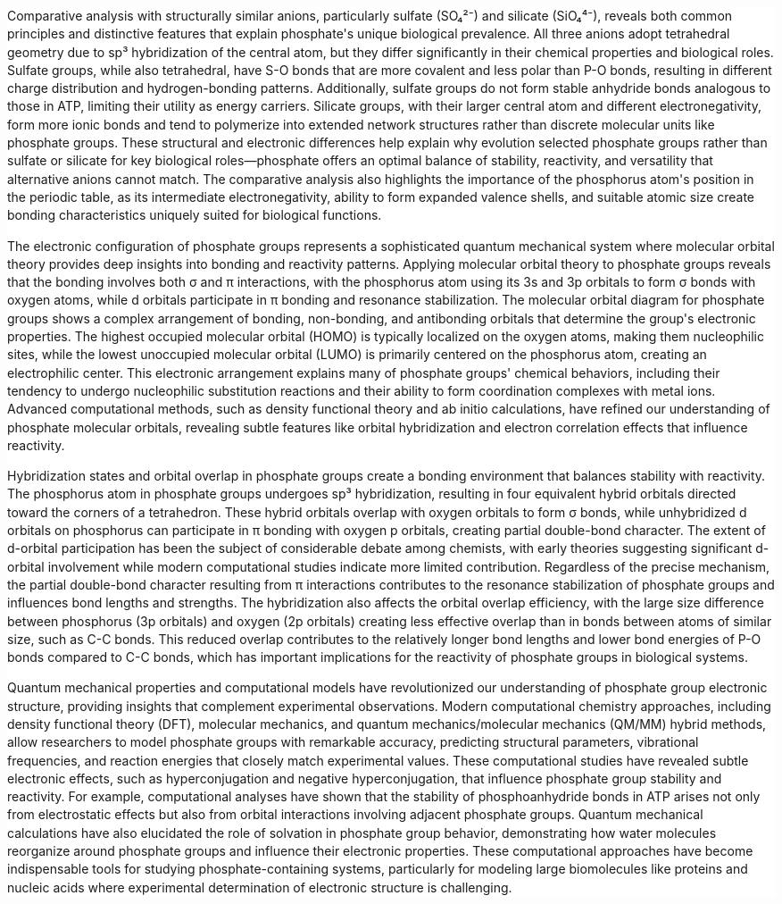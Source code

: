 Comparative analysis with structurally similar anions, particularly sulfate (SO₄²⁻) and silicate (SiO₄⁴⁻), reveals both common principles and distinctive features that explain phosphate's unique biological prevalence. All three anions adopt tetrahedral geometry due to sp³ hybridization of the central atom, but they differ significantly in their chemical properties and biological roles. Sulfate groups, while also tetrahedral, have S-O bonds that are more covalent and less polar than P-O bonds, resulting in different charge distribution and hydrogen-bonding patterns. Additionally, sulfate groups do not form stable anhydride bonds analogous to those in ATP, limiting their utility as energy carriers. Silicate groups, with their larger central atom and different electronegativity, form more ionic bonds and tend to polymerize into extended network structures rather than discrete molecular units like phosphate groups. These structural and electronic differences help explain why evolution selected phosphate groups rather than sulfate or silicate for key biological roles—phosphate offers an optimal balance of stability, reactivity, and versatility that alternative anions cannot match. The comparative analysis also highlights the importance of the phosphorus atom's position in the periodic table, as its intermediate electronegativity, ability to form expanded valence shells, and suitable atomic size create bonding characteristics uniquely suited for biological functions.

The electronic configuration of phosphate groups represents a sophisticated quantum mechanical system where molecular orbital theory provides deep insights into bonding and reactivity patterns. Applying molecular orbital theory to phosphate groups reveals that the bonding involves both σ and π interactions, with the phosphorus atom using its 3s and 3p orbitals to form σ bonds with oxygen atoms, while d orbitals participate in π bonding and resonance stabilization. The molecular orbital diagram for phosphate groups shows a complex arrangement of bonding, non-bonding, and antibonding orbitals that determine the group's electronic properties. The highest occupied molecular orbital (HOMO) is typically localized on the oxygen atoms, making them nucleophilic sites, while the lowest unoccupied molecular orbital (LUMO) is primarily centered on the phosphorus atom, creating an electrophilic center. This electronic arrangement explains many of phosphate groups' chemical behaviors, including their tendency to undergo nucleophilic substitution reactions and their ability to form coordination complexes with metal ions. Advanced computational methods, such as density functional theory and ab initio calculations, have refined our understanding of phosphate molecular orbitals, revealing subtle features like orbital hybridization and electron correlation effects that influence reactivity.

Hybridization states and orbital overlap in phosphate groups create a bonding environment that balances stability with reactivity. The phosphorus atom in phosphate groups undergoes sp³ hybridization, resulting in four equivalent hybrid orbitals directed toward the corners of a tetrahedron. These hybrid orbitals overlap with oxygen orbitals to form σ bonds, while unhybridized d orbitals on phosphorus can participate in π bonding with oxygen p orbitals, creating partial double-bond character. The extent of d-orbital participation has been the subject of considerable debate among chemists, with early theories suggesting significant d-orbital involvement while modern computational studies indicate more limited contribution. Regardless of the precise mechanism, the partial double-bond character resulting from π interactions contributes to the resonance stabilization of phosphate groups and influences bond lengths and strengths. The hybridization also affects the orbital overlap efficiency, with the large size difference between phosphorus (3p orbitals) and oxygen (2p orbitals) creating less effective overlap than in bonds between atoms of similar size, such as C-C bonds. This reduced overlap contributes to the relatively longer bond lengths and lower bond energies of P-O bonds compared to C-C bonds, which has important implications for the reactivity of phosphate groups in biological systems.

Quantum mechanical properties and computational models have revolutionized our understanding of phosphate group electronic structure, providing insights that complement experimental observations. Modern computational chemistry approaches, including density functional theory (DFT), molecular mechanics, and quantum mechanics/molecular mechanics (QM/MM) hybrid methods, allow researchers to model phosphate groups with remarkable accuracy, predicting structural parameters, vibrational frequencies, and reaction energies that closely match experimental values. These computational studies have revealed subtle electronic effects, such as hyperconjugation and negative hyperconjugation, that influence phosphate group stability and reactivity. For example, computational analyses have shown that the stability of phosphoanhydride bonds in ATP arises not only from electrostatic effects but also from orbital interactions involving adjacent phosphate groups. Quantum mechanical calculations have also elucidated the role of solvation in phosphate group behavior, demonstrating how water molecules reorganize around phosphate groups and influence their electronic properties. These computational approaches have become indispensable tools for studying phosphate-containing systems, particularly for modeling large biomolecules like proteins and nucleic acids where experimental determination of electronic structure is challenging.
